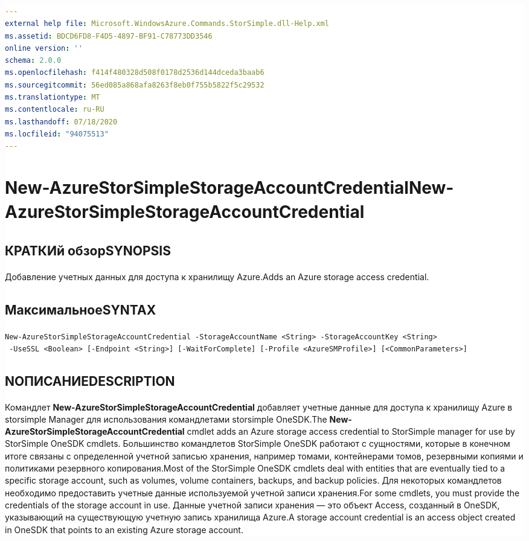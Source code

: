 ```yaml
---
external help file: Microsoft.WindowsAzure.Commands.StorSimple.dll-Help.xml
ms.assetid: BDCD6FD8-F4D5-4897-BF91-C78773DD3546
online version: ''
schema: 2.0.0
ms.openlocfilehash: f414f480328d508f0178d2536d144dceda3baab6
ms.sourcegitcommit: 56ed085a868afa8263f8eb0f755b5822f5c29532
ms.translationtype: MT
ms.contentlocale: ru-RU
ms.lasthandoff: 07/18/2020
ms.locfileid: "94075513"
---
```

# <span data-ttu-id="4118a-101">New-AzureStorSimpleStorageAccountCredential</span><span class="sxs-lookup"><span data-stu-id="4118a-101">New-AzureStorSimpleStorageAccountCredential</span></span>

## <span data-ttu-id="4118a-102">КРАТКИй обзор</span><span class="sxs-lookup"><span data-stu-id="4118a-102">SYNOPSIS</span></span>
<span data-ttu-id="4118a-103">Добавление учетных данных для доступа к хранилищу Azure.</span><span class="sxs-lookup"><span data-stu-id="4118a-103">Adds an Azure storage access credential.</span></span>

## <span data-ttu-id="4118a-104">Максимальное</span><span class="sxs-lookup"><span data-stu-id="4118a-104">SYNTAX</span></span>

```
New-AzureStorSimpleStorageAccountCredential -StorageAccountName <String> -StorageAccountKey <String>
 -UseSSL <Boolean> [-Endpoint <String>] [-WaitForComplete] [-Profile <AzureSMProfile>] [<CommonParameters>]
```

## <span data-ttu-id="4118a-105">NОПИСАНИЕ</span><span class="sxs-lookup"><span data-stu-id="4118a-105">DESCRIPTION</span></span>
<span data-ttu-id="4118a-106">Командлет **New-AzureStorSimpleStorageAccountCredential** добавляет учетные данные для доступа к хранилищу Azure в storsimple Manager для использования командлетами storsimple OneSDK.</span><span class="sxs-lookup"><span data-stu-id="4118a-106">The **New-AzureStorSimpleStorageAccountCredential** cmdlet adds an Azure storage access credential to StorSimple manager for use by StorSimple OneSDK cmdlets.</span></span>
<span data-ttu-id="4118a-107">Большинство командлетов StorSimple OneSDK работают с сущностями, которые в конечном итоге связаны с определенной учетной записью хранения, например томами, контейнерами томов, резервными копиями и политиками резервного копирования.</span><span class="sxs-lookup"><span data-stu-id="4118a-107">Most of the StorSimple OneSDK cmdlets deal with entities that are eventually tied to a specific storage account, such as volumes, volume containers, backups, and backup policies.</span></span>
<span data-ttu-id="4118a-108">Для некоторых командлетов необходимо предоставить учетные данные используемой учетной записи хранения.</span><span class="sxs-lookup"><span data-stu-id="4118a-108">For some cmdlets, you must provide the credentials of the storage account in use.</span></span>
<span data-ttu-id="4118a-109">Данные учетной записи хранения — это объект Access, созданный в OneSDK, указывающий на существующую учетную запись хранилища Azure.</span><span class="sxs-lookup"><span data-stu-id="4118a-109">A storage account credential is an access object created in OneSDK that points to an existing Azure storage account.</span></span>